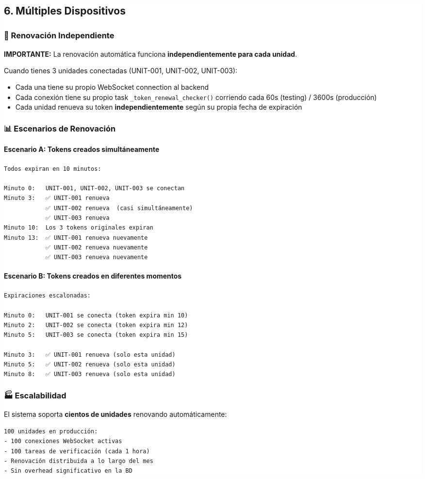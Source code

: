 ## 6. Múltiples Dispositivos

### 🚗 Renovación Independiente

**IMPORTANTE:** La renovación automática funciona **independientemente para cada unidad**.

Cuando tienes 3 unidades conectadas (UNIT-001, UNIT-002, UNIT-003):
- Cada una tiene su propio WebSocket connection al backend
- Cada conexión tiene su propio task `_token_renewal_checker()` corriendo cada 60s (testing) / 3600s (producción)
- Cada unidad renueva su token **independientemente** según su propia fecha de expiración

### 📊 Escenarios de Renovación

#### Escenario A: Tokens creados simultáneamente

```
Todos expiran en 10 minutos:

Minuto 0:   UNIT-001, UNIT-002, UNIT-003 se conectan
Minuto 3:   ✅ UNIT-001 renueva
            ✅ UNIT-002 renueva  (casi simultáneamente)
            ✅ UNIT-003 renueva
Minuto 10:  Los 3 tokens originales expiran
Minuto 13:  ✅ UNIT-001 renueva nuevamente
            ✅ UNIT-002 renueva nuevamente
            ✅ UNIT-003 renueva nuevamente
```

#### Escenario B: Tokens creados en diferentes momentos

```
Expiraciones escalonadas:

Minuto 0:   UNIT-001 se conecta (token expira min 10)
Minuto 2:   UNIT-002 se conecta (token expira min 12)
Minuto 5:   UNIT-003 se conecta (token expira min 15)

Minuto 3:   ✅ UNIT-001 renueva (solo esta unidad)
Minuto 5:   ✅ UNIT-002 renueva (solo esta unidad)
Minuto 8:   ✅ UNIT-003 renueva (solo esta unidad)
```

### 🏭 Escalabilidad

El sistema soporta **cientos de unidades** renovando automáticamente:

```
100 unidades en producción:
- 100 conexiones WebSocket activas
- 100 tareas de verificación (cada 1 hora)
- Renovación distribuida a lo largo del mes
- Sin overhead significativo en la BD
```
